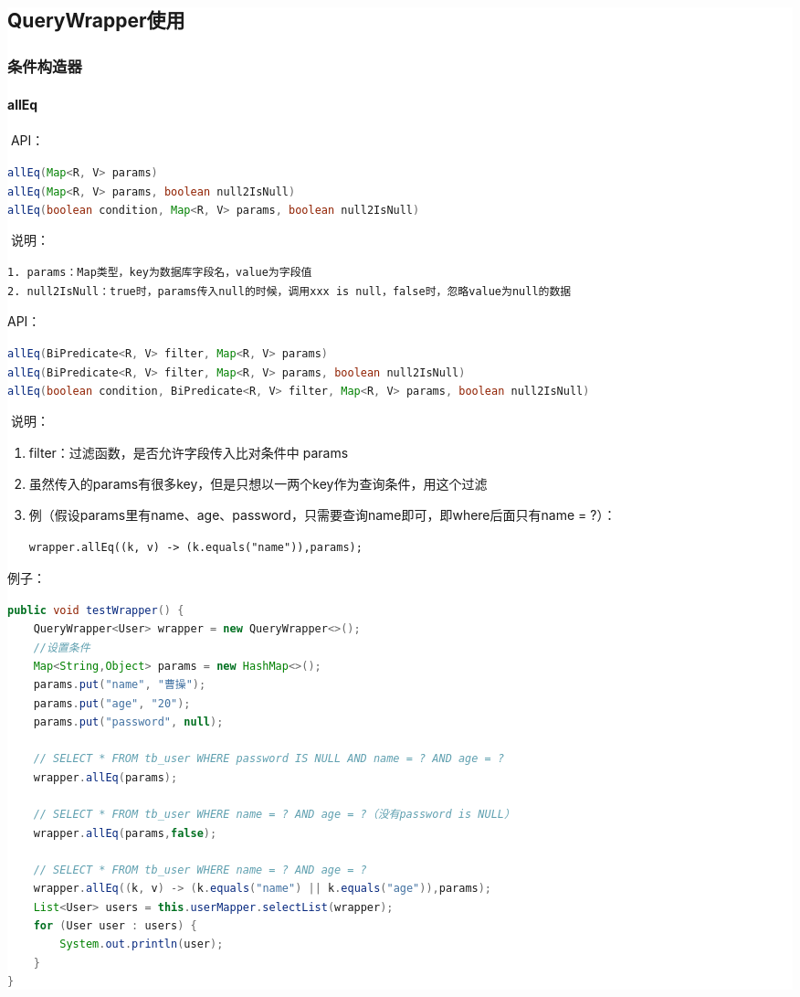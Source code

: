 
## QueryWrapper使用

### 条件构造器

#### allEq

​	API：

```java
allEq(Map<R, V> params)
allEq(Map<R, V> params, boolean null2IsNull)
allEq(boolean condition, Map<R, V> params, boolean null2IsNull)
```

​	说明：	

 	1. params：Map类型，key为数据库字段名，value为字段值
 	2. null2IsNull：true时，params传入null的时候，调用xxx is null，false时，忽略value为null的数据 

   API：

```java
allEq(BiPredicate<R, V> filter, Map<R, V> params)
allEq(BiPredicate<R, V> filter, Map<R, V> params, boolean null2IsNull)
allEq(boolean condition, BiPredicate<R, V> filter, Map<R, V> params, boolean null2IsNull)
```

​	说明：

 1. filter：过滤函数，是否允许字段传入比对条件中 params

 2. 虽然传入的params有很多key，但是只想以一两个key作为查询条件，用这个过滤

 3. 例（假设params里有name、age、password，只需要查询name即可，即where后面只有name = ?）：

    `wrapper.allEq((k, v) -> (k.equals("name")),params);`

例子：

```java
public void testWrapper() {
    QueryWrapper<User> wrapper = new QueryWrapper<>();
    //设置条件
    Map<String,Object> params = new HashMap<>();
    params.put("name", "曹操");
    params.put("age", "20");
    params.put("password", null);
    
    // SELECT * FROM tb_user WHERE password IS NULL AND name = ? AND age = ?
    wrapper.allEq(params);
    
    // SELECT * FROM tb_user WHERE name = ? AND age = ?（没有password is NULL）
    wrapper.allEq(params,false); 
    
    // SELECT * FROM tb_user WHERE name = ? AND age = ?
    wrapper.allEq((k, v) -> (k.equals("name") || k.equals("age")),params);
    List<User> users = this.userMapper.selectList(wrapper);
    for (User user : users) {
    	System.out.println(user);
    }
}
```

